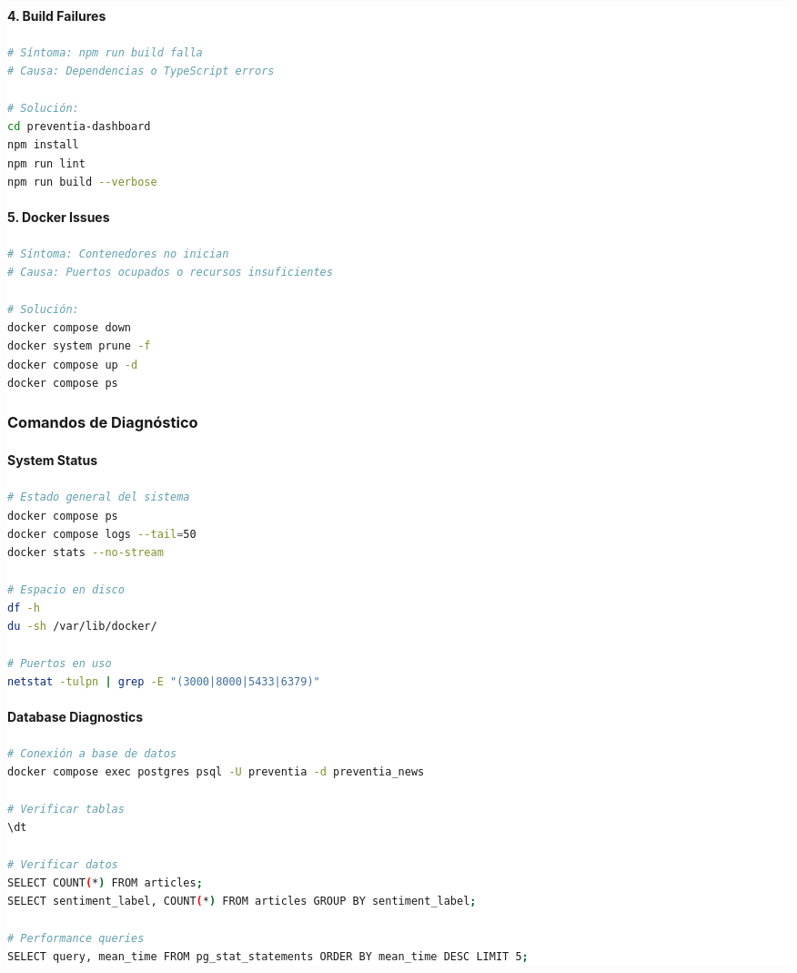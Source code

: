 #### 4. Build Failures
```bash
# Síntoma: npm run build falla
# Causa: Dependencias o TypeScript errors

# Solución:
cd preventia-dashboard
npm install
npm run lint
npm run build --verbose
```

#### 5. Docker Issues
```bash
# Síntoma: Contenedores no inician
# Causa: Puertos ocupados o recursos insuficientes

# Solución:
docker compose down
docker system prune -f
docker compose up -d
docker compose ps
```

### Comandos de Diagnóstico

#### System Status
```bash
# Estado general del sistema
docker compose ps
docker compose logs --tail=50
docker stats --no-stream

# Espacio en disco
df -h
du -sh /var/lib/docker/

# Puertos en uso
netstat -tulpn | grep -E "(3000|8000|5433|6379)"
```

#### Database Diagnostics
```bash
# Conexión a base de datos
docker compose exec postgres psql -U preventia -d preventia_news

# Verificar tablas
\dt

# Verificar datos
SELECT COUNT(*) FROM articles;
SELECT sentiment_label, COUNT(*) FROM articles GROUP BY sentiment_label;

# Performance queries
SELECT query, mean_time FROM pg_stat_statements ORDER BY mean_time DESC LIMIT 5;
```
